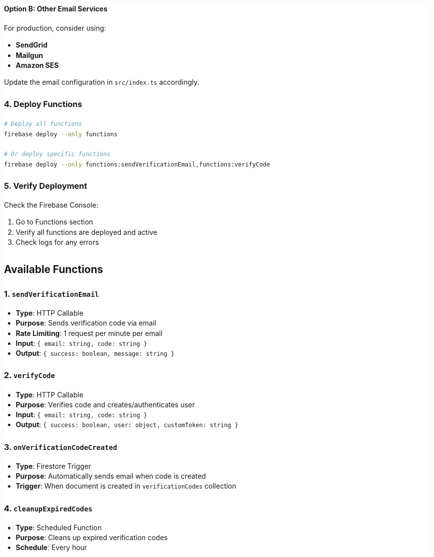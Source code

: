 #### Option B: Other Email Services

For production, consider using:
- **SendGrid**
- **Mailgun**
- **Amazon SES**

Update the email configuration in `src/index.ts` accordingly.

### 4. Deploy Functions

```bash
# Deploy all functions
firebase deploy --only functions

# Or deploy specific functions
firebase deploy --only functions:sendVerificationEmail,functions:verifyCode
```

### 5. Verify Deployment

Check the Firebase Console:
1. Go to Functions section
2. Verify all functions are deployed and active
3. Check logs for any errors

## Available Functions

### 1. `sendVerificationEmail`
- **Type**: HTTP Callable
- **Purpose**: Sends verification code via email
- **Rate Limiting**: 1 request per minute per email
- **Input**: `{ email: string, code: string }`
- **Output**: `{ success: boolean, message: string }`

### 2. `verifyCode`
- **Type**: HTTP Callable
- **Purpose**: Verifies code and creates/authenticates user
- **Input**: `{ email: string, code: string }`
- **Output**: `{ success: boolean, user: object, customToken: string }`

### 3. `onVerificationCodeCreated`
- **Type**: Firestore Trigger
- **Purpose**: Automatically sends email when code is created
- **Trigger**: When document is created in `verificationCodes` collection

### 4. `cleanupExpiredCodes`
- **Type**: Scheduled Function
- **Purpose**: Cleans up expired verification codes
- **Schedule**: Every hour
